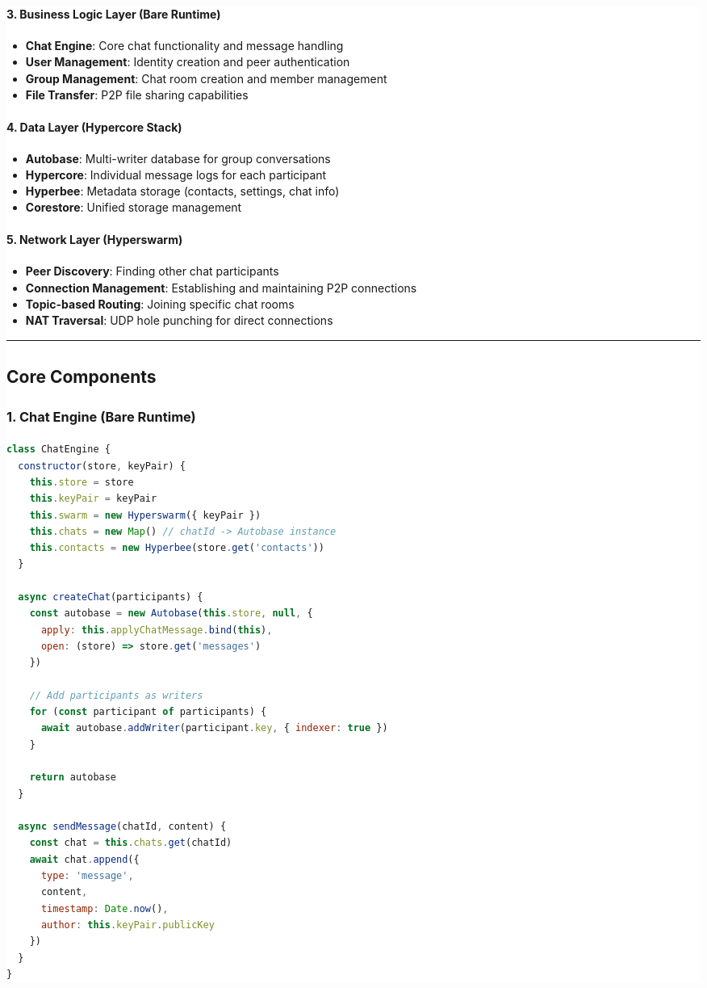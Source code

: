 #### 3. Business Logic Layer (Bare Runtime)
- **Chat Engine**: Core chat functionality and message handling
- **User Management**: Identity creation and peer authentication
- **Group Management**: Chat room creation and member management
- **File Transfer**: P2P file sharing capabilities

#### 4. Data Layer (Hypercore Stack)
- **Autobase**: Multi-writer database for group conversations
- **Hypercore**: Individual message logs for each participant
- **Hyperbee**: Metadata storage (contacts, settings, chat info)
- **Corestore**: Unified storage management

#### 5. Network Layer (Hyperswarm)
- **Peer Discovery**: Finding other chat participants
- **Connection Management**: Establishing and maintaining P2P connections
- **Topic-based Routing**: Joining specific chat rooms
- **NAT Traversal**: UDP hole punching for direct connections

---

## Core Components

### 1. Chat Engine (Bare Runtime)

```javascript
class ChatEngine {
  constructor(store, keyPair) {
    this.store = store
    this.keyPair = keyPair
    this.swarm = new Hyperswarm({ keyPair })
    this.chats = new Map() // chatId -> Autobase instance
    this.contacts = new Hyperbee(store.get('contacts'))
  }

  async createChat(participants) {
    const autobase = new Autobase(this.store, null, {
      apply: this.applyChatMessage.bind(this),
      open: (store) => store.get('messages')
    })

    // Add participants as writers
    for (const participant of participants) {
      await autobase.addWriter(participant.key, { indexer: true })
    }

    return autobase
  }

  async sendMessage(chatId, content) {
    const chat = this.chats.get(chatId)
    await chat.append({
      type: 'message',
      content,
      timestamp: Date.now(),
      author: this.keyPair.publicKey
    })
  }
}
```
